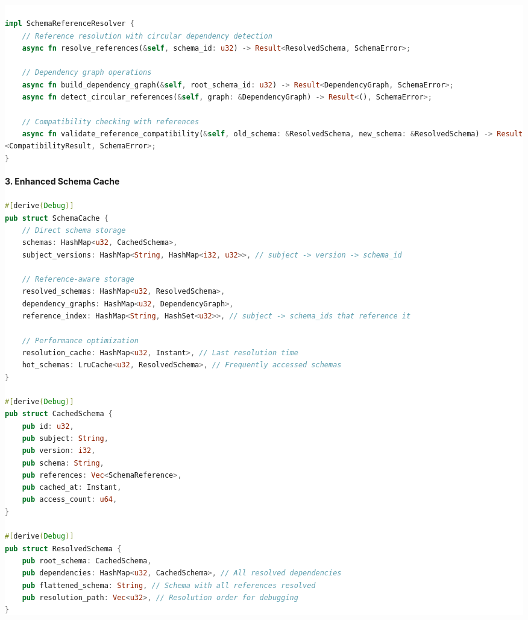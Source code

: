 ```rust

impl SchemaReferenceResolver {
    // Reference resolution with circular dependency detection
    async fn resolve_references(&self, schema_id: u32) -> Result<ResolvedSchema, SchemaError>;
    
    // Dependency graph operations
    async fn build_dependency_graph(&self, root_schema_id: u32) -> Result<DependencyGraph, SchemaError>;
    async fn detect_circular_references(&self, graph: &DependencyGraph) -> Result<(), SchemaError>;
    
    // Compatibility checking with references
    async fn validate_reference_compatibility(&self, old_schema: &ResolvedSchema, new_schema: &ResolvedSchema) -> Result<CompatibilityResult, SchemaError>;
}
```

#### 3. Enhanced Schema Cache
```rust
#[derive(Debug)]
pub struct SchemaCache {
    // Direct schema storage
    schemas: HashMap<u32, CachedSchema>,
    subject_versions: HashMap<String, HashMap<i32, u32>>, // subject -> version -> schema_id
    
    // Reference-aware storage
    resolved_schemas: HashMap<u32, ResolvedSchema>,
    dependency_graphs: HashMap<u32, DependencyGraph>,
    reference_index: HashMap<String, HashSet<u32>>, // subject -> schema_ids that reference it
    
    // Performance optimization
    resolution_cache: HashMap<u32, Instant>, // Last resolution time
    hot_schemas: LruCache<u32, ResolvedSchema>, // Frequently accessed schemas
}

#[derive(Debug)]
pub struct CachedSchema {
    pub id: u32,
    pub subject: String,
    pub version: i32,
    pub schema: String,
    pub references: Vec<SchemaReference>,
    pub cached_at: Instant,
    pub access_count: u64,
}

#[derive(Debug)]
pub struct ResolvedSchema {
    pub root_schema: CachedSchema,
    pub dependencies: HashMap<u32, CachedSchema>, // All resolved dependencies
    pub flattened_schema: String, // Schema with all references resolved
    pub resolution_path: Vec<u32>, // Resolution order for debugging
}
```
